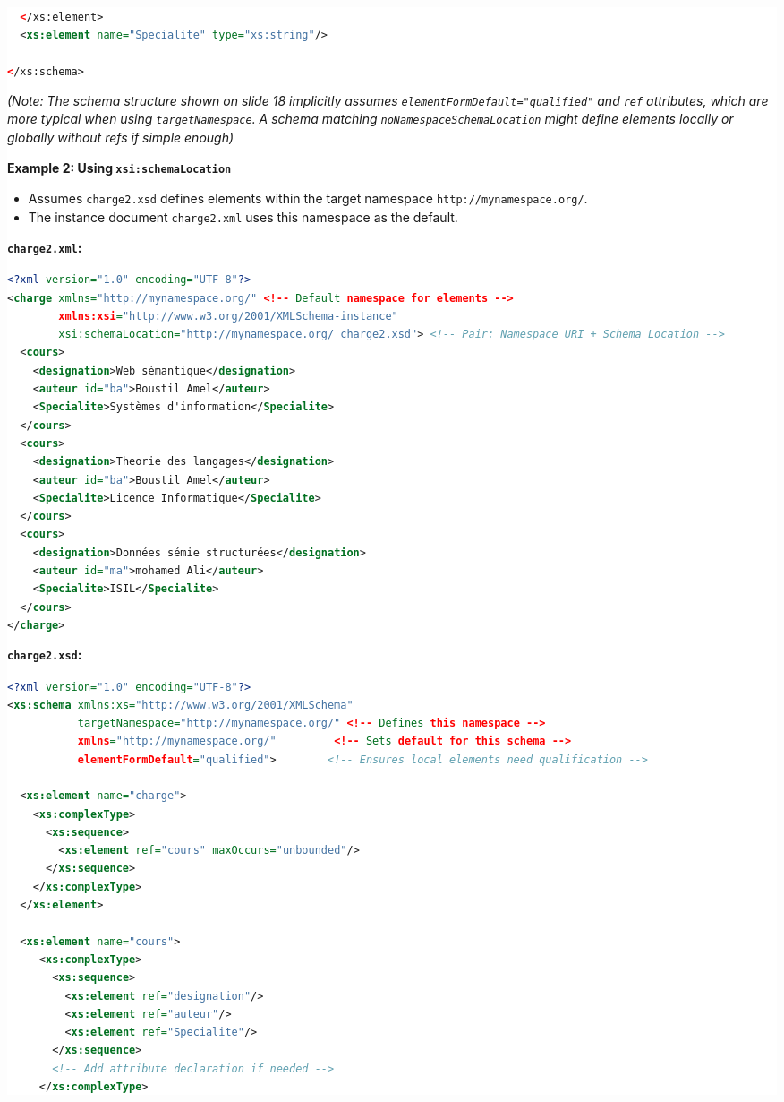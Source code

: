 ```xml
  </xs:element>
  <xs:element name="Specialite" type="xs:string"/>
  
</xs:schema>
```
*(Note: The schema structure shown on slide 18 implicitly assumes `elementFormDefault="qualified"` and `ref` attributes, which are more typical when using `targetNamespace`. A schema matching `noNamespaceSchemaLocation` might define elements locally or globally without refs if simple enough)*

**Example 2: Using `xsi:schemaLocation`**

*   Assumes `charge2.xsd` defines elements within the target namespace `http://mynamespace.org/`.
*   The instance document `charge2.xml` uses this namespace as the default.

**`charge2.xml`:**
```xml
<?xml version="1.0" encoding="UTF-8"?>
<charge xmlns="http://mynamespace.org/" <!-- Default namespace for elements -->
        xmlns:xsi="http://www.w3.org/2001/XMLSchema-instance"
        xsi:schemaLocation="http://mynamespace.org/ charge2.xsd"> <!-- Pair: Namespace URI + Schema Location -->
  <cours>
    <designation>Web sémantique</designation>
    <auteur id="ba">Boustil Amel</auteur>
    <Specialite>Systèmes d'information</Specialite>
  </cours>
  <cours>
    <designation>Theorie des langages</designation>
    <auteur id="ba">Boustil Amel</auteur>
    <Specialite>Licence Informatique</Specialite>
  </cours>
  <cours>
    <designation>Données sémie structurées</designation>
    <auteur id="ma">mohamed Ali</auteur>
    <Specialite>ISIL</Specialite>
  </cours>
</charge>
```

**`charge2.xsd`:**
```xml
<?xml version="1.0" encoding="UTF-8"?>
<xs:schema xmlns:xs="http://www.w3.org/2001/XMLSchema"
           targetNamespace="http://mynamespace.org/" <!-- Defines this namespace -->
           xmlns="http://mynamespace.org/"         <!-- Sets default for this schema -->
           elementFormDefault="qualified">        <!-- Ensures local elements need qualification -->

  <xs:element name="charge">
    <xs:complexType>
      <xs:sequence>
        <xs:element ref="cours" maxOccurs="unbounded"/> 
      </xs:sequence>
    </xs:complexType>
  </xs:element>

  <xs:element name="cours">
     <xs:complexType>
       <xs:sequence>
         <xs:element ref="designation"/>
         <xs:element ref="auteur"/>
         <xs:element ref="Specialite"/>
       </xs:sequence>
       <!-- Add attribute declaration if needed -->
     </xs:complexType>
```